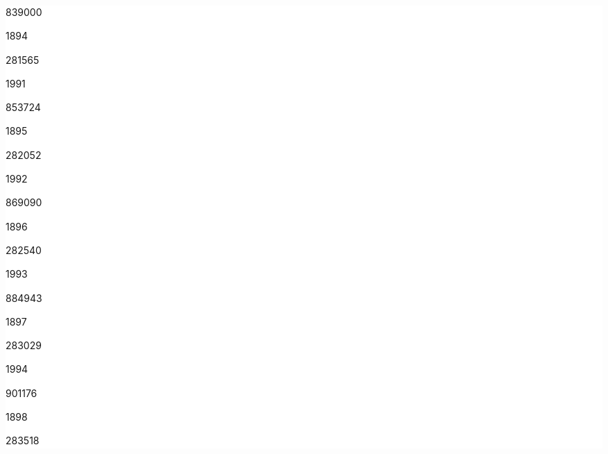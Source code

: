 839000






1894


281565


1991


853724






1895


282052


1992


869090






1896


282540


1993


884943






1897


283029


1994


901176






1898


283518

